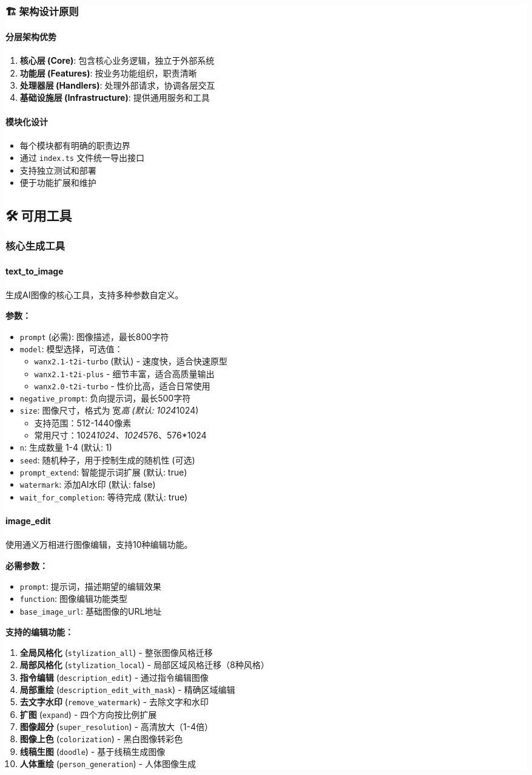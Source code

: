 ```
```

### 🏗️ 架构设计原则

#### 分层架构优势
1. **核心层 (Core)**: 包含核心业务逻辑，独立于外部系统
2. **功能层 (Features)**: 按业务功能组织，职责清晰
3. **处理器层 (Handlers)**: 处理外部请求，协调各层交互
4. **基础设施层 (Infrastructure)**: 提供通用服务和工具

#### 模块化设计
- 每个模块都有明确的职责边界
- 通过 `index.ts` 文件统一导出接口
- 支持独立测试和部署
- 便于功能扩展和维护

## 🛠️ 可用工具

### 核心生成工具

#### text_to_image
生成AI图像的核心工具，支持多种参数自定义。

**参数：**
- `prompt` (必需): 图像描述，最长800字符
- `model`: 模型选择，可选值：
  - `wanx2.1-t2i-turbo` (默认) - 速度快，适合快速原型
  - `wanx2.1-t2i-plus` - 细节丰富，适合高质量输出
  - `wanx2.0-t2i-turbo` - 性价比高，适合日常使用
- `negative_prompt`: 负向提示词，最长500字符
- `size`: 图像尺寸，格式为 宽*高 (默认: 1024*1024)
  - 支持范围：512-1440像素
  - 常用尺寸：1024*1024、1024*576、576*1024
- `n`: 生成数量 1-4 (默认: 1)
- `seed`: 随机种子，用于控制生成的随机性 (可选)
- `prompt_extend`: 智能提示词扩展 (默认: true)
- `watermark`: 添加AI水印 (默认: false)
- `wait_for_completion`: 等待完成 (默认: true)

#### image_edit
使用通义万相进行图像编辑，支持10种编辑功能。

**必需参数：**
- `prompt`: 提示词，描述期望的编辑效果
- `function`: 图像编辑功能类型
- `base_image_url`: 基础图像的URL地址

**支持的编辑功能：**
1. **全局风格化** (`stylization_all`) - 整张图像风格迁移
2. **局部风格化** (`stylization_local`) - 局部区域风格迁移（8种风格）
3. **指令编辑** (`description_edit`) - 通过指令编辑图像
4. **局部重绘** (`description_edit_with_mask`) - 精确区域编辑
5. **去文字水印** (`remove_watermark`) - 去除文字和水印
6. **扩图** (`expand`) - 四个方向按比例扩展
7. **图像超分** (`super_resolution`) - 高清放大（1-4倍）
8. **图像上色** (`colorization`) - 黑白图像转彩色
9. **线稿生图** (`doodle`) - 基于线稿生成图像
10. **人体重绘** (`person_generation`) - 人体图像生成
